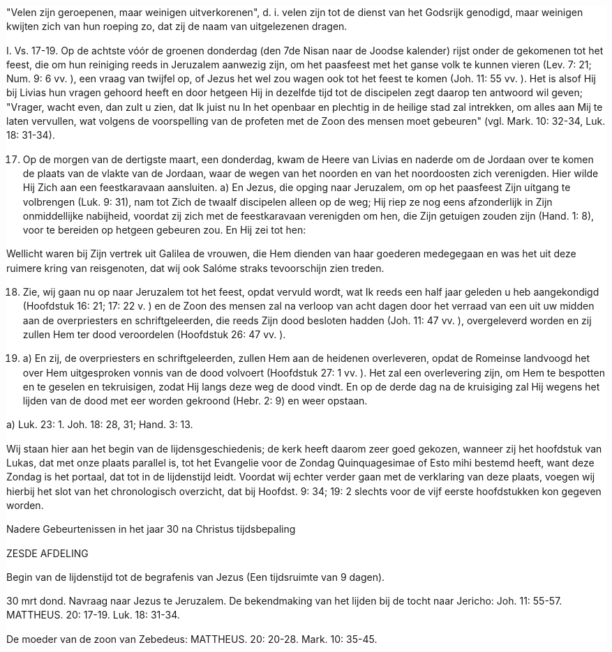 "Velen zijn geroepenen, maar weinigen uitverkorenen", d. i. velen zijn tot de dienst van het Godsrijk  genodigd, maar weinigen kwijten zich van hun roeping zo, dat zij de naam van uitgelezenen dragen.

I. Vs. 17-19. Op de achtste vóór de groenen donderdag (den 7de Nisan naar de Joodse kalender) rijst onder de gekomenen tot het feest, die om hun reiniging reeds in Jeruzalem aanwezig zijn, om het paasfeest met het ganse volk te kunnen vieren (Lev. 7: 21; Num. 9: 6 vv. ), een vraag van twijfel op, of Jezus het wel zou wagen ook tot het feest te komen (Joh. 11: 55 vv. ). Het is alsof Hij bij Livias hun vragen gehoord heeft en door hetgeen Hij in dezelfde tijd tot de discipelen zegt daarop ten antwoord wil geven; "Vrager, wacht even, dan zult u zien, dat Ik juist nu In het openbaar en plechtig in de heilige stad zal intrekken, om alles aan Mij te laten vervullen, wat volgens de voorspelling van de profeten met de Zoon des mensen moet gebeuren" (vgl. Mark. 10: 32-34, Luk. 18: 31-34).

17. Op de morgen van de dertigste maart, een donderdag, kwam de Heere van Livias en naderde om de Jordaan over te komen de plaats van de vlakte van de Jordaan, waar de wegen van  het  noorden  en  van  het  noordoosten  zich  verenigden.  Hier  wilde  Hij  Zich  aan  een feestkaravaan aansluiten. a) En Jezus, die opging naar Jeruzalem, om op het paasfeest Zijn uitgang te volbrengen (Luk. 9: 31), nam tot Zich de twaalf discipelen alleen op de weg; Hij riep  ze  nog  eens  afzonderlijk  in  Zijn  onmiddellijke  nabijheid,  voordat  zij  zich  met  de feestkaravaan verenigden om hen, die Zijn getuigen zouden zijn (Hand. 1: 8), voor te bereiden op hetgeen gebeuren zou. En Hij zei tot hen:

Wellicht waren bij Zijn vertrek uit Galilea de vrouwen, die Hem dienden van haar goederen medegegaan en was het uit deze ruimere kring van reisgenoten, dat wij ook Salóme straks tevoorschijn zien treden.

18. Zie, wij gaan nu op naar Jeruzalem tot het feest, opdat vervuld wordt, wat Ik reeds een half jaar geleden u heb aangekondigd (Hoofdstuk 16: 21; 17: 22 v. ) en de Zoon des mensen zal na verloop van acht dagen door het verraad van een uit uw midden aan de overpriesters en schriftgeleerden, die reeds Zijn dood besloten hadden (Joh. 11: 47 vv. ), overgeleverd worden en zij zullen Hem ter dood veroordelen (Hoofdstuk 26: 47 vv. ).

19. a) En zij, de overpriesters en schriftgeleerden, zullen Hem aan de heidenen overleveren, opdat  de Romeinse landvoogd het  over  Hem uitgesproken  vonnis  van de dood  volvoert (Hoofdstuk 27: 1 vv. ). Het zal een overlevering zijn, om Hem te bespotten en te geselen en tekruisigen, zodat Hij langs deze weg de dood vindt. En op de derde dag na de kruisiging zal Hij wegens het lijden van de dood met eer worden gekroond (Hebr. 2: 9) en weer opstaan.

a) Luk. 23: 1. Joh. 18: 28, 31; Hand. 3: 13.

Wij staan hier aan het  begin van de lijdensgeschiedenis; de kerk heeft  daarom zeer goed gekozen,  wanneer  zij  het  hoofdstuk  van  Lukas,  dat  met  onze  plaats  parallel  is,  tot  het Evangelie voor de Zondag Quinquagesimae of Esto mihi bestemd heeft, want deze Zondag is het portaal, dat tot in de lijdenstijd leidt. Voordat wij echter verder gaan met de verklaring van deze plaats, voegen wij hierbij het slot van het chronologisch overzicht, dat bij Hoofdst. 9: 34; 19: 2 slechts voor de vijf eerste hoofdstukken kon gegeven worden.

Nadere Gebeurtenissen in het jaar 30 na Christus tijdsbepaling

ZESDE AFDELING

Begin van de lijdenstijd tot de begrafenis van Jezus (Een tijdsruimte van 9 dagen).

30 mrt dond. Navraag naar Jezus te Jeruzalem. De bekendmaking van het lijden bij de tocht naar Jericho: Joh. 11: 55-57. MATTHEUS. 20: 17-19. Luk. 18: 31-34.

De moeder van de zoon van Zebedeus: MATTHEUS. 20: 20-28. Mark. 10: 35-45.
